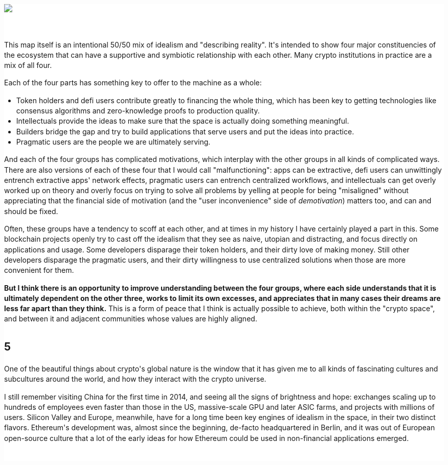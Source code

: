 ![](../../../../images/end/cryptomap.drawio.png)

</center><br>

This map itself is an intentional 50/50 mix of idealism and "describing reality". It's intended to show four major constituencies of the ecosystem that can have a supportive and symbiotic relationship with each other. Many crypto institutions in practice are a mix of all four.

Each of the four parts has something key to offer to the machine as a whole:

* Token holders and defi users contribute greatly to financing the whole thing, which has been key to getting technologies like consensus algorithms and zero-knowledge proofs to production quality.
* Intellectuals provide the ideas to make sure that the space is actually doing something meaningful.
* Builders bridge the gap and try to build applications that serve users and put the ideas into practice.
* Pragmatic users are the people we are ultimately serving.

And each of the four groups has complicated motivations, which interplay with the other groups in all kinds of complicated ways.  There are also versions of each of these four that I would call "malfunctioning": apps can be extractive, defi users can unwittingly entrench extractive apps' network effects, pragmatic users can entrench centralized workflows, and intellectuals can get overly worked up on theory and overly focus on trying to solve all problems by yelling at people for being "misaligned" without appreciating that the financial side of motivation (and the "user inconvenience" side of _demotivation_) matters too, and can and should be fixed.

Often, these groups have a tendency to scoff at each other, and at times in my history I have certainly played a part in this. Some blockchain projects openly try to cast off the idealism that they see as naive, utopian and distracting, and focus directly on applications and usage. Some developers disparage their token holders, and their dirty love of making money. Still other developers disparage the pragmatic users, and their dirty willingness to use centralized solutions when those are more convenient for them.

**But I think there is an opportunity to improve understanding between the four groups, where each side understands that it is ultimately dependent on the other three, works to limit its own excesses, and appreciates that in many cases their dreams are less far apart than they think.** This is a form of peace that I think is actually possible to achieve, both within the "crypto space", and between it and adjacent communities whose values are highly aligned.

## 5

One of the beautiful things about crypto's global nature is the window that it has given me to all kinds of fascinating cultures and subcultures around the world, and how they interact with the crypto universe.

I still remember visiting China for the first time in 2014, and seeing all the signs of brightness and hope: exchanges scaling up to hundreds of employees even faster than those in the US, massive-scale GPU and later ASIC farms, and projects with millions of users. Silicon Valley and Europe, meanwhile, have for a long time been key engines of idealism in the space, in their two distinct flavors. Ethereum's development was, almost since the beginning, de-facto headquartered in Berlin, and it was out of European open-source culture that a lot of the early ideas for how Ethereum could be used in non-financial applications emerged.

<center><br>
